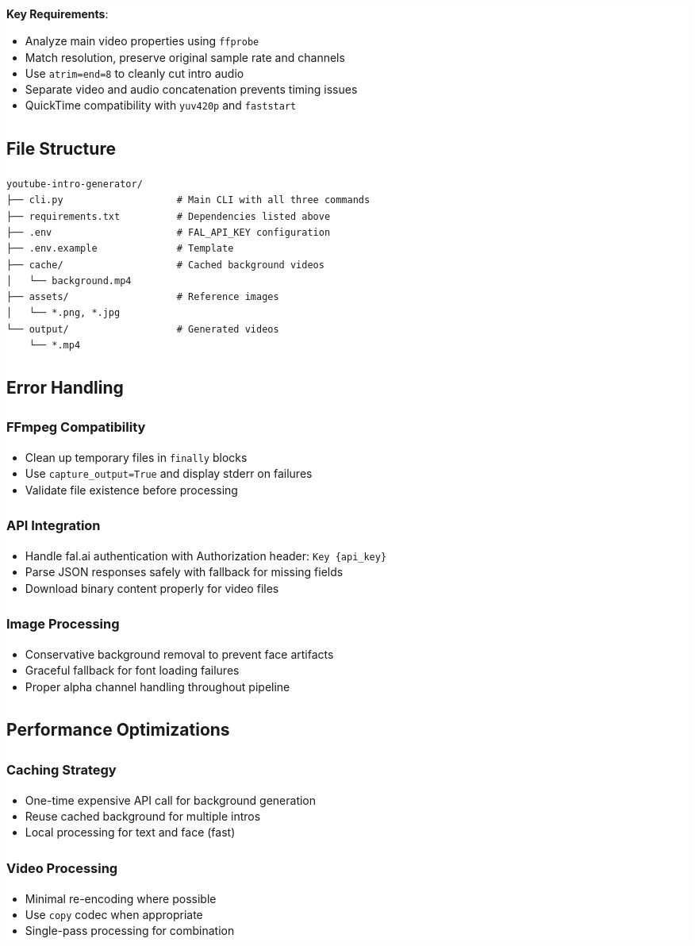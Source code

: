
**Key Requirements**:
- Analyze main video properties using `ffprobe` 
- Match resolution, preserve original sample rate and channels
- Use `atrim=end=8` to cleanly cut intro audio
- Separate video and audio concatenation prevents timing issues
- QuickTime compatibility with `yuv420p` and `faststart`

## File Structure
```
youtube-intro-generator/
├── cli.py                    # Main CLI with all three commands
├── requirements.txt          # Dependencies listed above
├── .env                      # FAL_API_KEY configuration
├── .env.example              # Template
├── cache/                    # Cached background videos
│   └── background.mp4
├── assets/                   # Reference images
│   └── *.png, *.jpg
└── output/                   # Generated videos
    └── *.mp4
```

## Error Handling

### FFmpeg Compatibility
- Clean up temporary files in `finally` blocks
- Use `capture_output=True` and display stderr on failures
- Validate file existence before processing

### API Integration
- Handle fal.ai authentication with Authorization header: `Key {api_key}`
- Parse JSON responses safely with fallback for missing fields
- Download binary content properly for video files

### Image Processing
- Conservative background removal to prevent face artifacts
- Graceful fallback for font loading failures
- Proper alpha channel handling throughout pipeline

## Performance Optimizations

### Caching Strategy
- One-time expensive API call for background generation
- Reuse cached background for multiple intros
- Local processing for text and face (fast)

### Video Processing
- Minimal re-encoding where possible
- Use `copy` codec when appropriate
- Single-pass processing for combination
